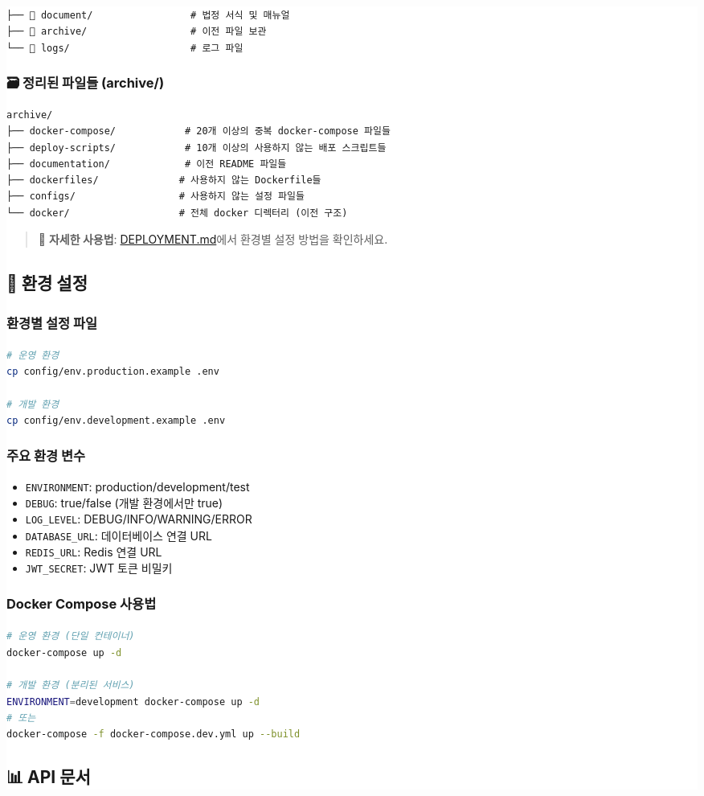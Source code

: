 ```
├── 📂 document/                 # 법정 서식 및 매뉴얼
├── 📂 archive/                  # 이전 파일 보관
└── 📂 logs/                     # 로그 파일
```

### 🗃️ 정리된 파일들 (archive/)
```
archive/
├── docker-compose/            # 20개 이상의 중복 docker-compose 파일들
├── deploy-scripts/            # 10개 이상의 사용하지 않는 배포 스크립트들
├── documentation/             # 이전 README 파일들
├── dockerfiles/              # 사용하지 않는 Dockerfile들
├── configs/                  # 사용하지 않는 설정 파일들
└── docker/                   # 전체 docker 디렉터리 (이전 구조)
```

> 📖 **자세한 사용법**: [DEPLOYMENT.md](DEPLOYMENT.md)에서 환경별 설정 방법을 확인하세요.

## 🔧 환경 설정

### 환경별 설정 파일
```bash
# 운영 환경
cp config/env.production.example .env

# 개발 환경
cp config/env.development.example .env
```

### 주요 환경 변수
- `ENVIRONMENT`: production/development/test
- `DEBUG`: true/false (개발 환경에서만 true)
- `LOG_LEVEL`: DEBUG/INFO/WARNING/ERROR
- `DATABASE_URL`: 데이터베이스 연결 URL
- `REDIS_URL`: Redis 연결 URL
- `JWT_SECRET`: JWT 토큰 비밀키

### Docker Compose 사용법
```bash
# 운영 환경 (단일 컨테이너)
docker-compose up -d

# 개발 환경 (분리된 서비스)
ENVIRONMENT=development docker-compose up -d
# 또는
docker-compose -f docker-compose.dev.yml up --build
```

## 📊 API 문서
